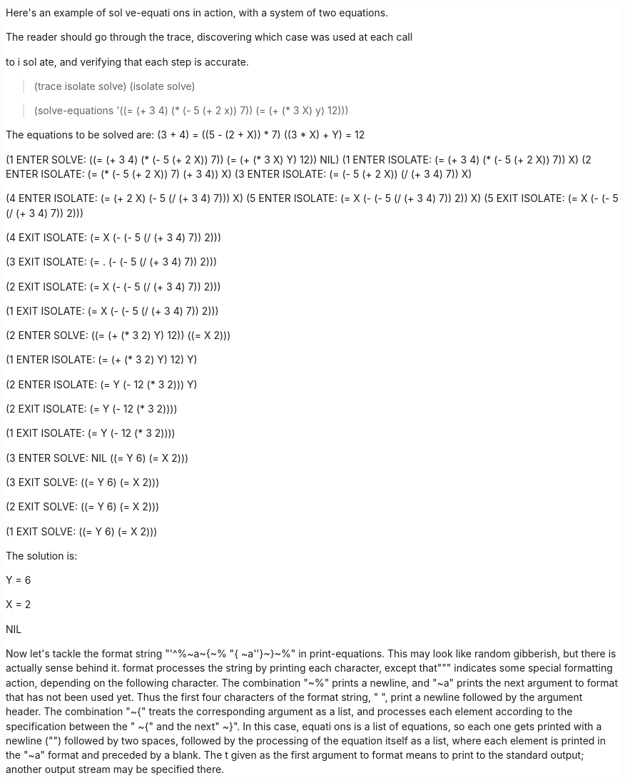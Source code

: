 Here's an example of sol ve-equati ons in action, with a system of two equations. 

The reader should go through the trace, discovering which case was used at each call 

to i sol ate, and verifying that each step is accurate. 

> (trace isolate solve) 
(isolate solve) 

> (solve-equations '((= (+ 3 4) (* (- 5 (+ 2 x)) 7)) 
(= (+ (* 3 X) y) 12))) 

The equations to be solved are: 
(3 + 4) = ((5 - (2 + X)) * 7) 
((3 * X) + Y) = 12 

(1 ENTER SOLVE: ((= (+ 3 4) (* (- 5 (+ 2 X)) 7)) 
(= (+ (* 3 X) Y) 12)) NIL) 
(1 ENTER ISOLATE: (= (+ 3 4) (* (- 5 (+ 2 X)) 7)) X) 
(2 ENTER ISOLATE: (= (* (- 5 (+ 2 X)) 7) (+ 3 4)) X) 
(3 ENTER ISOLATE: (= (- 5 (+ 2 X)) (/ (+ 3 4) 7)) X) 

(4 ENTER ISOLATE: (= (+ 2 X) (- 5 (/ (+ 3 4) 7))) X) 
(5 ENTER ISOLATE: (= X (- (- 5 (/ (+ 3 4) 7)) 2)) X) 
(5 EXIT ISOLATE: (= X (- (- 5 (/ (+ 3 4) 7)) 2))) 

(4 EXIT ISOLATE: (= X (- (- 5 (/ (+ 3 4) 7)) 2))) 

<a id='page-230'></a>

(3 EXIT ISOLATE: (= . (- (- 5 (/ (+ 3 4) 7)) 2))) 

(2 EXIT ISOLATE: (= X (- (- 5 (/ (+ 3 4) 7)) 2))) 

(1 EXIT ISOLATE: (= X (- (- 5 (/ (+ 3 4) 7)) 2))) 

(2 ENTER SOLVE: ((= (+ (* 3 2) Y) 12)) ((= X 2))) 

(1 ENTER ISOLATE: (= (+ (* 3 2) Y) 12) Y) 

(2 ENTER ISOLATE: (= Y (- 12 (* 3 2))) Y) 

(2 EXIT ISOLATE: (= Y (- 12 (* 3 2)))) 

(1 EXIT ISOLATE: (= Y (- 12 (* 3 2)))) 

(3 ENTER SOLVE: NIL ((= Y 6) (= X 2))) 

(3 EXIT SOLVE: ((= Y 6) (= X 2))) 

(2 EXIT SOLVE: ((= Y 6) (= X 2))) 

(1 EXIT SOLVE: ((= Y 6) (= X 2))) 

The solution is: 

Y = 6 

X = 2 

NIL 

Now let's tackle the format string "'^%~a~{~% "{ ~a''}~}~%" in print-equations. 
This may look like random gibberish, but there is actually sense behind it. format 
processes the string by printing each character, except that""" indicates some special 
formatting action, depending on the following character. The combination "~%" 
prints a newline, and "~a" prints the next argument to format that has not been 
used yet. Thus the first four characters of the format string, " ", print a newline 
followed by the argument header. The combination "~{" treats the corresponding 
argument as a list, and processes each element according to the specification between 
the " ~{" and the next" ~}". In this case, equati ons is a list of equations, so each one 
gets printed with a newline ("") followed by two spaces, followed by the processing 
of the equation itself as a list, where each element is printed in the "~a" format and 
preceded by a blank. The t given as the first argument to format means to print to 
the standard output; another output stream may be specified there. 
